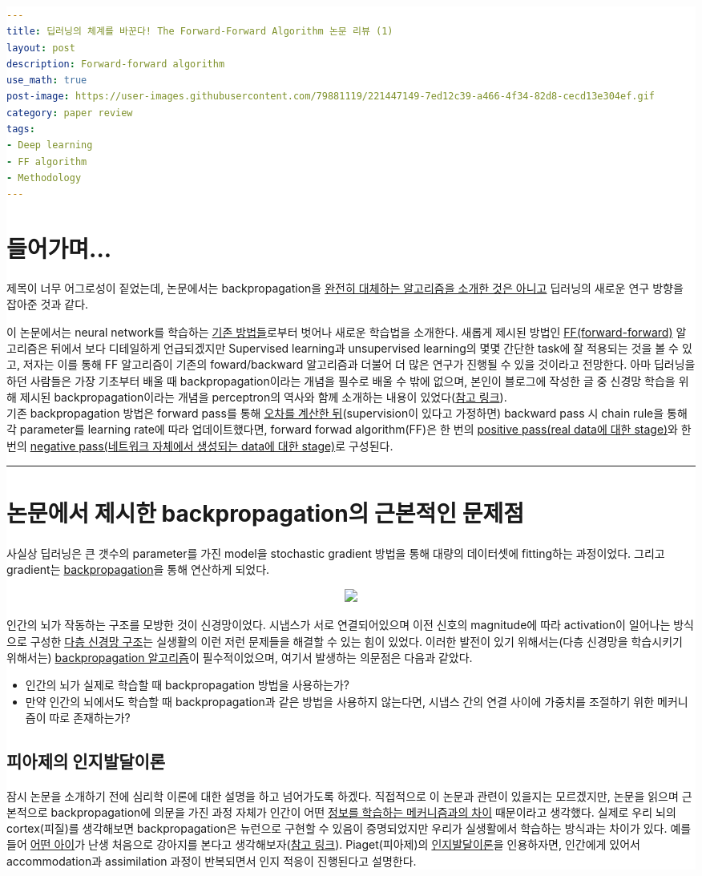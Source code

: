 ```yaml
---
title: 딥러닝의 체계를 바꾼다! The Forward-Forward Algorithm 논문 리뷰 (1)
layout: post
description: Forward-forward algorithm
use_math: true
post-image: https://user-images.githubusercontent.com/79881119/221447149-7ed12c39-a466-4f34-82d8-cecd13e304ef.gif
category: paper review
tags:
- Deep learning
- FF algorithm
- Methodology
---
```


# 들어가며...

제목이 너무 어그로성이 짙었는데, 논문에서는 backpropagation을 <U>완전히 대체하는 알고리즘을 소개한 것은 아니고</U> 딥러닝의 새로운 연구 방향을 잡아준 것과 같다.

이 논문에서는 neural network를 학습하는 <U>기존 방법들</U>로부터 벗어나 새로운 학습법을 소개한다. 새롭게 제시된 방법인 <U>FF(forward-forward)</U> 알고리즘은 뒤에서 보다 디테일하게 언급되겠지만 Supervised learning과 unsupervised learning의 몇몇 간단한 task에 잘 적용되는 것을 볼 수 있고, 저자는 이를 통해 FF 알고리즘이 기존의 foward/backward 알고리즘과 더불어 더 많은 연구가 진행될 수 있을 것이라고 전망한다. 아마 딥러닝을 하던 사람들은 가장 기초부터 배울 때 backpropagation이라는 개념을 필수로 배울 수 밖에 없으며, 본인이 블로그에 작성한 글 중 신경망 학습을 위해 제시된 backpropagation이라는 개념을 perceptron의 역사와 함께 소개하는 내용이 있었다([참고 링크](https://junia3.github.io/blog/cs231n04)).   
기존 backpropagation 방법은 forward pass를 통해 <U>오차를 계산한 뒤</U>(supervision이 있다고 가정하면) backward pass 시 chain rule을 통해 각 parameter를 learning rate에 따라 업데이트했다면, forward forwad algorithm(FF)은 한 번의 <U>positive pass(real data에 대한 stage)</U>와 한 번의 <U>negative pass(네트워크 자체에서 생성되는 data에 대한 stage)</U>로 구성된다.   

---

# 논문에서 제시한 backpropagation의 근본적인 문제점
사실상 딥러닝은 큰 갯수의 parameter를 가진 model을 stochastic gradient 방법을 통해 대량의 데이터셋에 fitting하는 과정이었다. 그리고 gradient는 <U>backpropagation</U>을 통해 연산하게 되었다.

<p align="center">
    <img src="https://user-images.githubusercontent.com/79881119/220493453-18b6ebe8-cc5e-4316-932b-3ae8006f52db.png" width="400">
</p>

인간의 뇌가 작동하는 구조를 모방한 것이 신경망이었다. 시냅스가 서로 연결되어있으며 이전 신호의 magnitude에 따라 activation이 일어나는 방식으로 구성한 <U>다층 신경망 구조</U>는 실생활의 이런 저런 문제들을 해결할 수 있는 힘이 있었다. 이러한 발전이 있기 위해서는(다층 신경망을 학습시키기 위해서는) <U>backpropagation 알고리즘</U>이 필수적이었으며, 여기서 발생하는 의문점은 다음과 같았다.

- 인간의 뇌가 실제로 학습할 때 backpropagation 방법을 사용하는가?
- 만약 인간의 뇌에서도 학습할 때 backpropagation과 같은 방법을 사용하지 않는다면, 시냅스 간의 연결 사이에 가중치를 조절하기 위한 메커니즘이 따로 존재하는가?

## 피아제의 인지발달이론

잠시 논문을 소개하기 전에 심리학 이론에 대한 설명을 하고 넘어가도록 하겠다. 직접적으로 이 논문과 관련이 있을지는 모르겠지만, 논문을 읽으며 근본적으로 backpropagation에 의문을 가진 과정 자체가 인간이 어떤 <U>정보를 학습하는 메커니즘과의 차이</U> 때문이라고 생각했다. 
실제로 우리 뇌의 cortex(피질)를 생각해보면 backpropagation은 뉴런으로 구현할 수 있음이 증명되었지만 우리가 실생활에서 학습하는 방식과는 차이가 있다. 예를 들어 <U>어떤 아이</U>가 난생 처음으로 강아지를 본다고 생각해보자([참고 링크](https://www.simplypsychology.org/what-is-accommodation-and-assimilation.html)). Piaget(피아제)의 <U>인지발달이론</U>을 인용하자면, 인간에게 있어서 accommodation과 assimilation 과정이 반복되면서 인지 적응이 진행된다고 설명한다.
